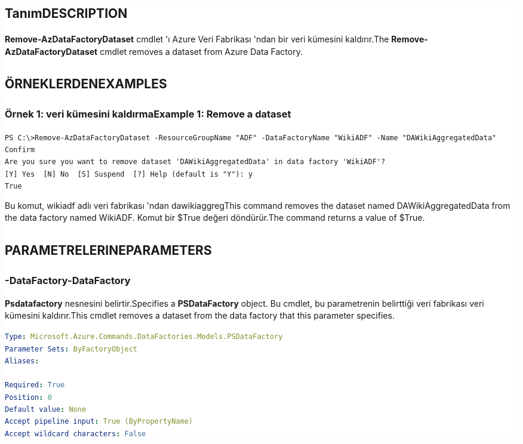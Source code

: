 ## <span data-ttu-id="d9e00-107">Tanım</span><span class="sxs-lookup"><span data-stu-id="d9e00-107">DESCRIPTION</span></span>
<span data-ttu-id="d9e00-108">**Remove-AzDataFactoryDataset** cmdlet 'ı Azure Veri Fabrikası 'ndan bir veri kümesini kaldırır.</span><span class="sxs-lookup"><span data-stu-id="d9e00-108">The **Remove-AzDataFactoryDataset** cmdlet removes a dataset from Azure Data Factory.</span></span>

## <span data-ttu-id="d9e00-109">ÖRNEKLERDEN</span><span class="sxs-lookup"><span data-stu-id="d9e00-109">EXAMPLES</span></span>

### <span data-ttu-id="d9e00-110">Örnek 1: veri kümesini kaldırma</span><span class="sxs-lookup"><span data-stu-id="d9e00-110">Example 1: Remove a dataset</span></span>
```
PS C:\>Remove-AzDataFactoryDataset -ResourceGroupName "ADF" -DataFactoryName "WikiADF" -Name "DAWikiAggregatedData"
Confirm
Are you sure you want to remove dataset 'DAWikiAggregatedData' in data factory 'WikiADF'? 
[Y] Yes  [N] No  [S] Suspend  [?] Help (default is "Y"): y
True
```

<span data-ttu-id="d9e00-111">Bu komut, wikiadf adlı veri fabrikası 'ndan dawikiaggreg</span><span class="sxs-lookup"><span data-stu-id="d9e00-111">This command removes the dataset named DAWikiAggregatedData from the data factory named WikiADF.</span></span>
<span data-ttu-id="d9e00-112">Komut bir $True değeri döndürür.</span><span class="sxs-lookup"><span data-stu-id="d9e00-112">The command returns a value of $True.</span></span>

## <span data-ttu-id="d9e00-113">PARAMETRELERINE</span><span class="sxs-lookup"><span data-stu-id="d9e00-113">PARAMETERS</span></span>

### <span data-ttu-id="d9e00-114">-DataFactory</span><span class="sxs-lookup"><span data-stu-id="d9e00-114">-DataFactory</span></span>
<span data-ttu-id="d9e00-115">**Psdatafactory** nesnesini belirtir.</span><span class="sxs-lookup"><span data-stu-id="d9e00-115">Specifies a **PSDataFactory** object.</span></span>
<span data-ttu-id="d9e00-116">Bu cmdlet, bu parametrenin belirttiği veri fabrikası veri kümesini kaldırır.</span><span class="sxs-lookup"><span data-stu-id="d9e00-116">This cmdlet removes a dataset from the data factory that this parameter specifies.</span></span>

```yaml
Type: Microsoft.Azure.Commands.DataFactories.Models.PSDataFactory
Parameter Sets: ByFactoryObject
Aliases:

Required: True
Position: 0
Default value: None
Accept pipeline input: True (ByPropertyName)
Accept wildcard characters: False
```
